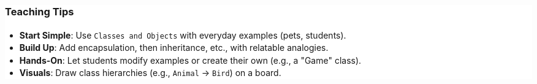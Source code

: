 ### Teaching Tips
- **Start Simple**: Use `Classes and Objects` with everyday examples (pets, students).
- **Build Up**: Add encapsulation, then inheritance, etc., with relatable analogies.
- **Hands-On**: Let students modify examples or create their own (e.g., a "Game" class).
- **Visuals**: Draw class hierarchies (e.g., `Animal` → `Bird`) on a board.

